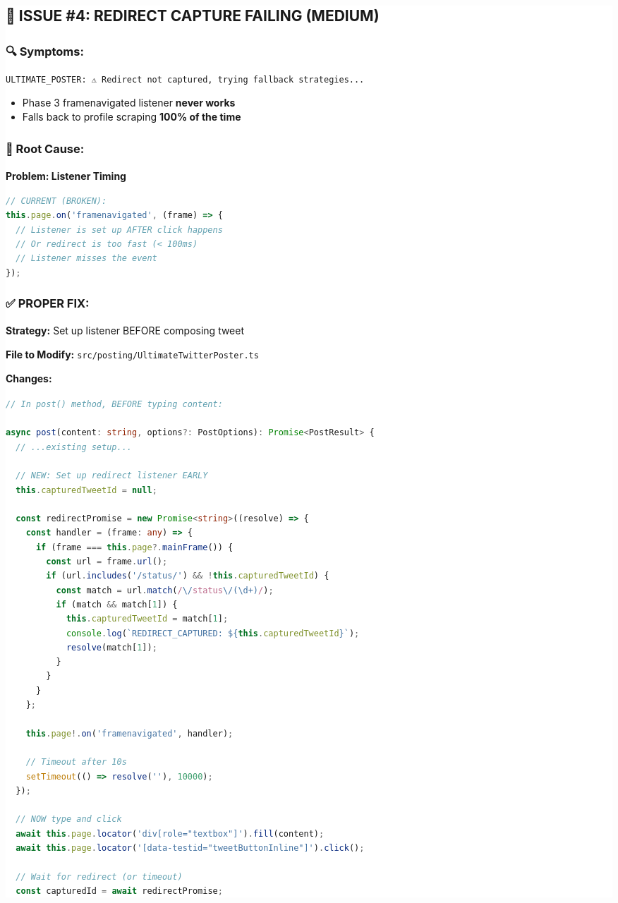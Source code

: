 ## 🚨 ISSUE #4: REDIRECT CAPTURE FAILING (MEDIUM)

### 🔍 Symptoms:
```
ULTIMATE_POSTER: ⚠️ Redirect not captured, trying fallback strategies...
```
- Phase 3 framenavigated listener **never works**
- Falls back to profile scraping **100% of the time**

### 🎯 Root Cause:

**Problem: Listener Timing**
```typescript
// CURRENT (BROKEN):
this.page.on('framenavigated', (frame) => {
  // Listener is set up AFTER click happens
  // Or redirect is too fast (< 100ms)
  // Listener misses the event
});
```

### ✅ PROPER FIX:

**Strategy:** Set up listener BEFORE composing tweet

**File to Modify:** `src/posting/UltimateTwitterPoster.ts`

**Changes:**

```typescript
// In post() method, BEFORE typing content:

async post(content: string, options?: PostOptions): Promise<PostResult> {
  // ...existing setup...
  
  // NEW: Set up redirect listener EARLY
  this.capturedTweetId = null;
  
  const redirectPromise = new Promise<string>((resolve) => {
    const handler = (frame: any) => {
      if (frame === this.page?.mainFrame()) {
        const url = frame.url();
        if (url.includes('/status/') && !this.capturedTweetId) {
          const match = url.match(/\/status\/(\d+)/);
          if (match && match[1]) {
            this.capturedTweetId = match[1];
            console.log(`REDIRECT_CAPTURED: ${this.capturedTweetId}`);
            resolve(match[1]);
          }
        }
      }
    };
    
    this.page!.on('framenavigated', handler);
    
    // Timeout after 10s
    setTimeout(() => resolve(''), 10000);
  });
  
  // NOW type and click
  await this.page.locator('div[role="textbox"]').fill(content);
  await this.page.locator('[data-testid="tweetButtonInline"]').click();
  
  // Wait for redirect (or timeout)
  const capturedId = await redirectPromise;
```